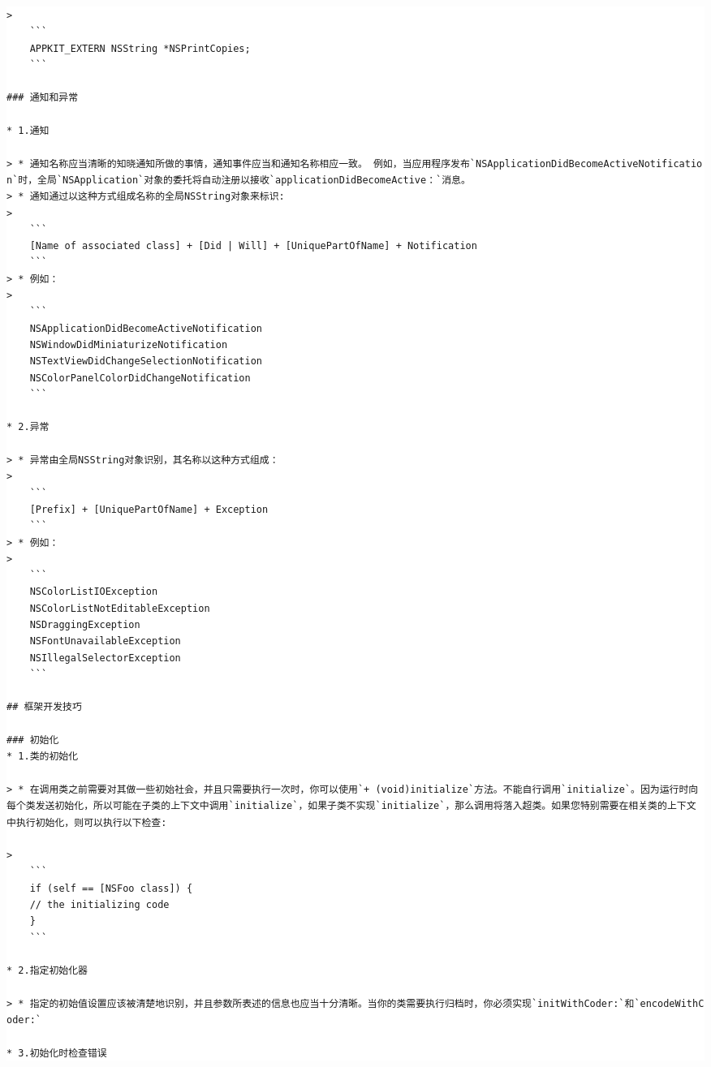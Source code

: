 ```
> 
	```
	APPKIT_EXTERN NSString *NSPrintCopies;
	```
	
### 通知和异常

* 1.通知

> * 通知名称应当清晰的知晓通知所做的事情，通知事件应当和通知名称相应一致。 例如，当应用程序发布`NSApplicationDidBecomeActiveNotification`时，全局`NSApplication`对象的委托将自动注册以接收`applicationDidBecomeActive：`消息。
> * 通知通过以这种方式组成名称的全局NSString对象来标识:
>
	```
	[Name of associated class] + [Did | Will] + [UniquePartOfName] + Notification
	```
> * 例如：
>
	```
	NSApplicationDidBecomeActiveNotification
	NSWindowDidMiniaturizeNotification
	NSTextViewDidChangeSelectionNotification
	NSColorPanelColorDidChangeNotification
	``` 
	
* 2.异常

> * 异常由全局NSString对象识别，其名称以这种方式组成：
> 
	```
	[Prefix] + [UniquePartOfName] + Exception
	```
> * 例如：
>
	```
	NSColorListIOException
	NSColorListNotEditableException
	NSDraggingException
	NSFontUnavailableException
	NSIllegalSelectorException
	```

## 框架开发技巧

### 初始化
* 1.类的初始化

> * 在调用类之前需要对其做一些初始社会，并且只需要执行一次时，你可以使用`+ (void)initialize`方法。不能自行调用`initialize`。因为运行时向每个类发送初始化，所以可能在子类的上下文中调用`initialize`，如果子类不实现`initialize`，那么调用将落入超类。如果您特别需要在相关类的上下文中执行初始化，则可以执行以下检查:

>
	```
	if (self == [NSFoo class]) {
    // the initializing code
	}
	```

* 2.指定初始化器

> * 指定的初始值设置应该被清楚地识别，并且参数所表述的信息也应当十分清晰。当你的类需要执行归档时，你必须实现`initWithCoder:`和`encodeWithCoder:`

* 3.初始化时检查错误

```